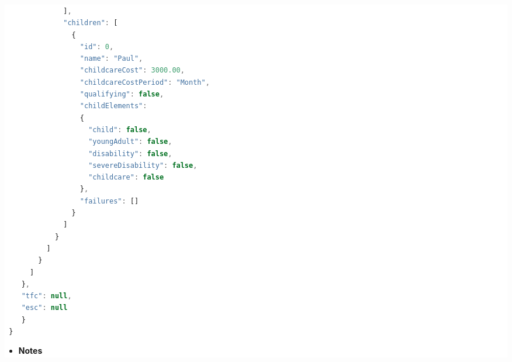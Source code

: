  ```javascript
               ],
               "children": [
                 {
                   "id": 0,
                   "name": "Paul",
                   "childcareCost": 3000.00,
                   "childcareCostPeriod": "Month",
                   "qualifying": false,
                   "childElements":
                   {
                     "child": false,
                     "youngAdult": false,
                     "disability": false,
                     "severeDisability": false,
                     "childcare": false
                   },
                   "failures": []
                 }
               ]
             }
           ]
         }
       ]
     },
     "tfc": null,
     "esc": null
     }
  }
 ```

* **Notes**
 
